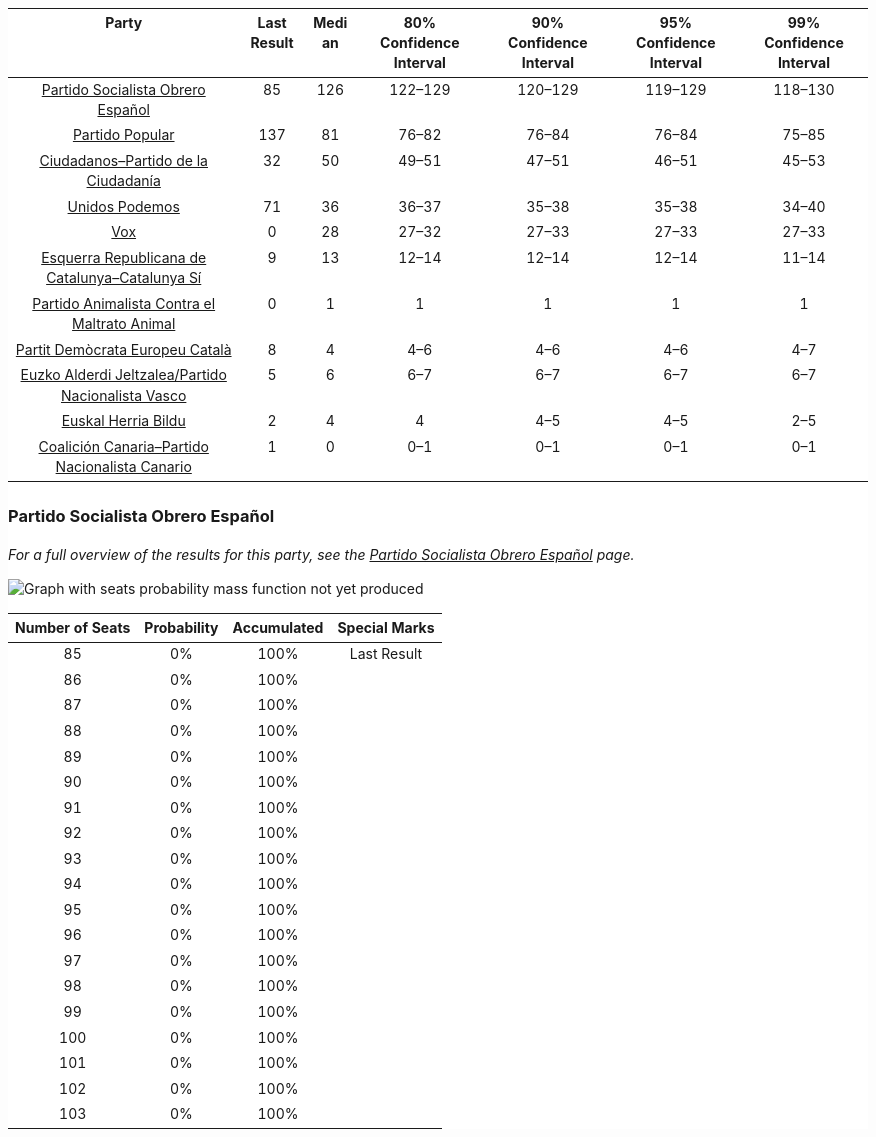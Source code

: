 | Party | Last Result | Median | 80% Confidence Interval | 90% Confidence Interval | 95% Confidence Interval | 99% Confidence Interval |
|:-----:|:-----------:|:------:|:-----------------------:|:-----------------------:|:-----------------------:|:-----------------------:|
| <a href="#partido-socialista-obrero-español">Partido Socialista Obrero Español</a> | 85 | 126 | 122–129 |120–129 |119–129 |118–130 |
| <a href="#partido-popular">Partido Popular</a> | 137 | 81 | 76–82 |76–84 |76–84 |75–85 |
| <a href="#ciudadanos–partido-de-la-ciudadanía">Ciudadanos–Partido de la Ciudadanía</a> | 32 | 50 | 49–51 |47–51 |46–51 |45–53 |
| <a href="#unidos-podemos">Unidos Podemos</a> | 71 | 36 | 36–37 |35–38 |35–38 |34–40 |
| <a href="#vox">Vox</a> | 0 | 28 | 27–32 |27–33 |27–33 |27–33 |
| <a href="#esquerra-republicana-de-catalunya–catalunya-sí">Esquerra Republicana de Catalunya–Catalunya Sí</a> | 9 | 13 | 12–14 |12–14 |12–14 |11–14 |
| <a href="#partido-animalista-contra-el-maltrato-animal">Partido Animalista Contra el Maltrato Animal</a> | 0 | 1 | 1 |1 |1 |1 |
| <a href="#partit-demòcrata-europeu-català">Partit Demòcrata Europeu Català</a> | 8 | 4 | 4–6 |4–6 |4–6 |4–7 |
| <a href="#euzko-alderdi-jeltzalea/partido-nacionalista-vasco">Euzko Alderdi Jeltzalea/Partido Nacionalista Vasco</a> | 5 | 6 | 6–7 |6–7 |6–7 |6–7 |
| <a href="#euskal-herria-bildu">Euskal Herria Bildu</a> | 2 | 4 | 4 |4–5 |4–5 |2–5 |
| <a href="#coalición-canaria–partido-nacionalista-canario">Coalición Canaria–Partido Nacionalista Canario</a> | 1 | 0 | 0–1 |0–1 |0–1 |0–1 |

### Partido Socialista Obrero Español

*For a full overview of the results for this party, see the [Partido Socialista Obrero Español](party-partidosocialistaobreroespañol.html) page.*

![Graph with seats probability mass function not yet produced](2019-04-15-electoPanel-seats-pmf-partidosocialistaobreroespañol.png "Seats Probability Mass Function")

| Number of Seats | Probability | Accumulated | Special Marks |
|:---------------:|:-----------:|:-----------:|:-------------:|
| 85 | 0% | 100% | Last Result |
| 86 | 0% | 100% |  |
| 87 | 0% | 100% |  |
| 88 | 0% | 100% |  |
| 89 | 0% | 100% |  |
| 90 | 0% | 100% |  |
| 91 | 0% | 100% |  |
| 92 | 0% | 100% |  |
| 93 | 0% | 100% |  |
| 94 | 0% | 100% |  |
| 95 | 0% | 100% |  |
| 96 | 0% | 100% |  |
| 97 | 0% | 100% |  |
| 98 | 0% | 100% |  |
| 99 | 0% | 100% |  |
| 100 | 0% | 100% |  |
| 101 | 0% | 100% |  |
| 102 | 0% | 100% |  |
| 103 | 0% | 100% |  |
